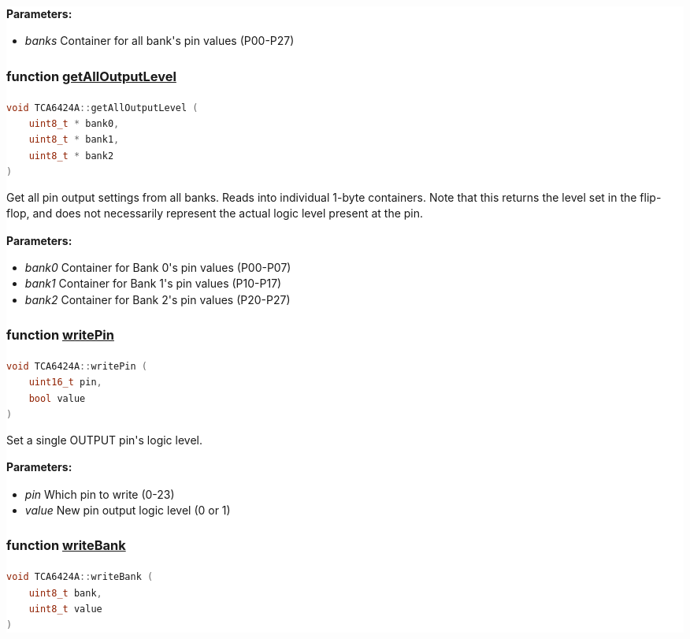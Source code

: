 **Parameters:**


* _banks_ Container for all bank's pin values (P00-P27) 



### function <a id="1a31545217ff88f6204ce3925bdb1cb848" href="#1a31545217ff88f6204ce3925bdb1cb848">getAllOutputLevel</a>

```cpp
void TCA6424A::getAllOutputLevel (
    uint8_t * bank0,
    uint8_t * bank1,
    uint8_t * bank2
)
```


Get all pin output settings from all banks. Reads into individual 1-byte containers. Note that this returns the level set in the flip-flop, and does not necessarily represent the actual logic level present at the pin. 

**Parameters:**


* _bank0_ Container for Bank 0's pin values (P00-P07) 
* _bank1_ Container for Bank 1's pin values (P10-P17) 
* _bank2_ Container for Bank 2's pin values (P20-P27) 



### function <a id="1a1f6e7601f6f0828b76e41d08954b2389" href="#1a1f6e7601f6f0828b76e41d08954b2389">writePin</a>

```cpp
void TCA6424A::writePin (
    uint16_t pin,
    bool value
)
```


Set a single OUTPUT pin's logic level. 

**Parameters:**


* _pin_ Which pin to write (0-23) 
* _value_ New pin output logic level (0 or 1) 



### function <a id="1af8a99d5993c1205be59f0c717da23ed8" href="#1af8a99d5993c1205be59f0c717da23ed8">writeBank</a>

```cpp
void TCA6424A::writeBank (
    uint8_t bank,
    uint8_t value
)
```
